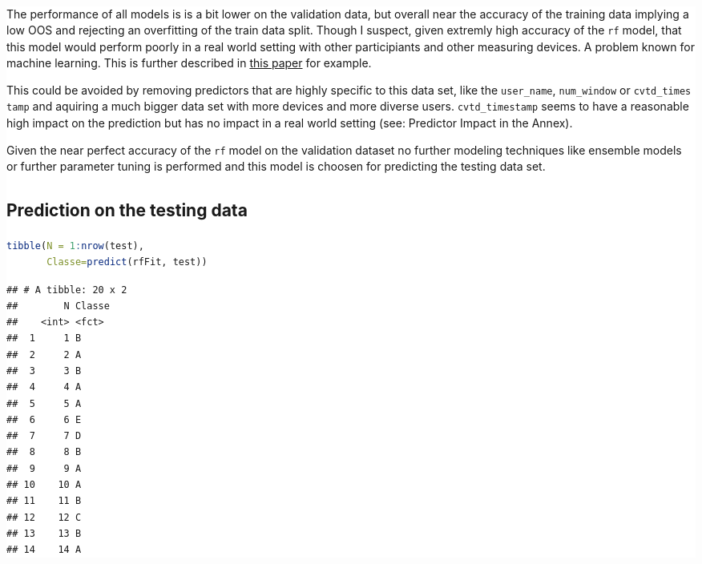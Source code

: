 The performance of all models is is a bit lower on the validation data,
but overall near the accuracy of the training data implying a low OOS
and rejecting an overfitting of the train data split. Though I suspect,
given extremly high accuracy of the `rf` model, that this model would
perform poorly in a real world setting with other participiants and
other measuring devices. A problem known for machine learning. This is
further described in [this paper](https://arxiv.org/abs/2011.03395) for
example.

This could be avoided by removing predictors that are highly specific to
this data set, like the `user_name`, `num_window` or `cvtd_timestamp`
and aquiring a much bigger data set with more devices and more diverse
users. `cvtd_timestamp` seems to have a reasonable high impact on the
prediction but has no impact in a real world setting (see: Predictor
Impact in the Annex).

Given the near perfect accuracy of the `rf` model on the validation
dataset no further modeling techniques like ensemble models or further
parameter tuning is performed and this model is choosen for predicting
the testing data set.

## Prediction on the testing data

``` r
tibble(N = 1:nrow(test), 
       Classe=predict(rfFit, test))
```

    ## # A tibble: 20 x 2
    ##        N Classe
    ##    <int> <fct> 
    ##  1     1 B     
    ##  2     2 A     
    ##  3     3 B     
    ##  4     4 A     
    ##  5     5 A     
    ##  6     6 E     
    ##  7     7 D     
    ##  8     8 B     
    ##  9     9 A     
    ## 10    10 A     
    ## 11    11 B     
    ## 12    12 C     
    ## 13    13 B     
    ## 14    14 A     